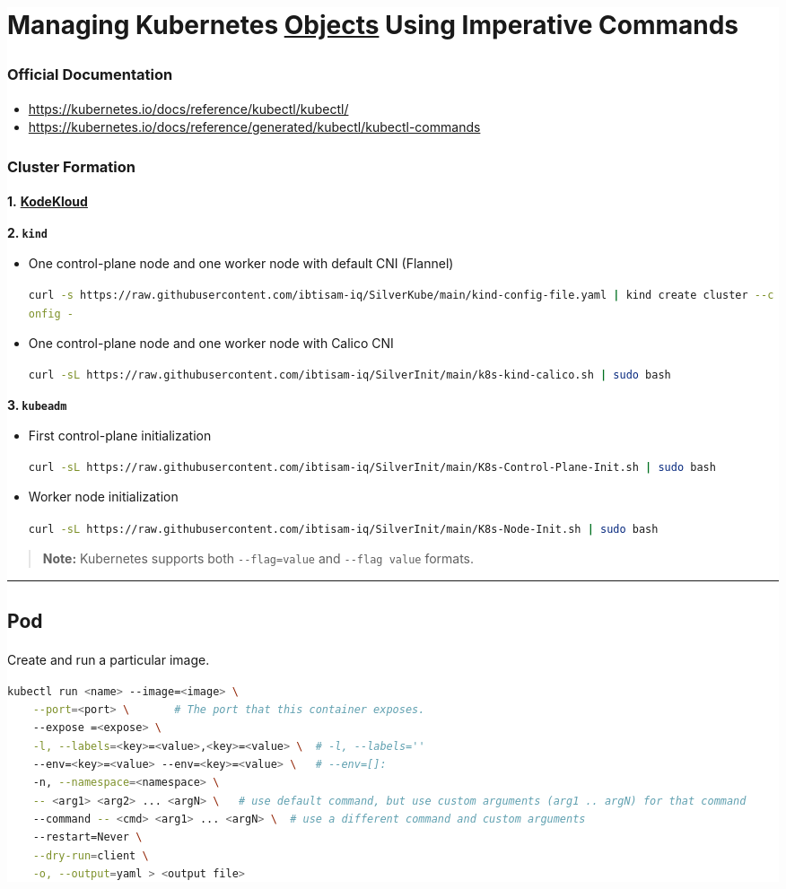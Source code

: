 # Managing Kubernetes [Objects](https://github.com/ibtisam-iq/nectar/blob/main/kubernetes/01-core-concepts/objects.md) Using Imperative Commands

### Official Documentation

- https://kubernetes.io/docs/reference/kubectl/kubectl/
- https://kubernetes.io/docs/reference/generated/kubectl/kubectl-commands

### Cluster Formation

**1.** [**KodeKloud**](https://kodekloud.com/public-playgrounds)

**2. `kind`**

- One control-plane node and one worker node with default CNI (Flannel)
    ```bash
    curl -s https://raw.githubusercontent.com/ibtisam-iq/SilverKube/main/kind-config-file.yaml | kind create cluster --config -
    ```

- One control-plane node and one worker node with Calico CNI
    ```bash
    curl -sL https://raw.githubusercontent.com/ibtisam-iq/SilverInit/main/k8s-kind-calico.sh | sudo bash
    ```

**3. `kubeadm`**

- First control-plane initialization
    ```bash
    curl -sL https://raw.githubusercontent.com/ibtisam-iq/SilverInit/main/K8s-Control-Plane-Init.sh | sudo bash
    ```

- Worker node initialization
    ```bash
    curl -sL https://raw.githubusercontent.com/ibtisam-iq/SilverInit/main/K8s-Node-Init.sh | sudo bash
    ```

> **Note:** Kubernetes supports both `--flag=value` and `--flag value` formats.

--- 

## Pod
Create and run a particular image.

```bash
kubectl run <name> --image=<image> \
    --port=<port> \       # The port that this container exposes.
    --expose =<expose> \
    -l, --labels=<key>=<value>,<key>=<value> \  # -l, --labels=''
    --env=<key>=<value> --env=<key>=<value> \   # --env=[]:
    -n, --namespace=<namespace> \
    -- <arg1> <arg2> ... <argN> \   # use default command, but use custom arguments (arg1 .. argN) for that command
    --command -- <cmd> <arg1> ... <argN> \  # use a different command and custom arguments
    --restart=Never \
    --dry-run=client \
    -o, --output=yaml > <output file>
```
